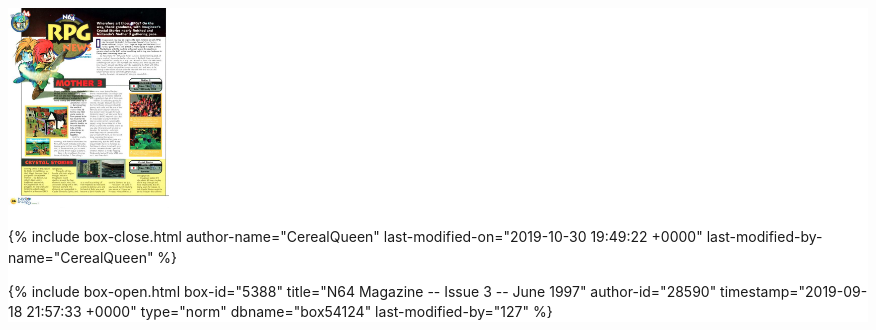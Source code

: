 <a href="N64_Magazine_Issue_001_April_1997_PG25.jpg"><img src="N64_Magazine_Issue_001_April_1997_PG25.jpg"   title="N64 Magazine -- Issue 1 -- April 1997" height="200" /></a>

{% include box-close.html author-name="CerealQueen" last-modified-on="2019-10-30 19:49:22 +0000" last-modified-by-name="CerealQueen" %}

{% include box-open.html box-id="5388" title="N64 Magazine -- Issue 3 -- June 1997" author-id="28590" timestamp="2019-09-18 21:57:33 +0000" type="norm" dbname="box54124" last-modified-by="127" %}